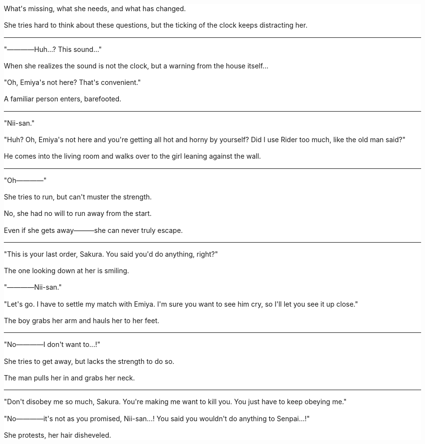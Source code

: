 What's missing, what she needs, and what has changed.  
  
She tries hard to think about these questions, but the ticking of the clock keeps distracting her.  
  
---  
  
"――――Huh...? This sound..."  
  
When she realizes the sound is not the clock, but a warning from the house itself...  
  
"Oh, Emiya's not here? That's convenient."  
  
A familiar person enters, barefooted.  
  
---  
  
"Nii-san."  
  
"Huh? Oh, Emiya's not here and you're getting all hot and horny by yourself? Did I use Rider too much, like the old man said?"  
  
He comes into the living room and walks over to the girl leaning against the wall.  
  
---  
  
"Oh――――"  
  
She tries to run, but can't muster the strength.  
  
No, she had no will to run away from the start.  
  
Even if she gets away―――she can never truly escape.  
  
---  
  
"This is your last order, Sakura. You said you'd do anything, right?"  
  
The one looking down at her is smiling.  
  
"――――Nii-san."  
  
"Let's go. I have to settle my match with Emiya. I'm sure you want to see him cry, so I'll let you see it up close."  
  
The boy grabs her arm and hauls her to her feet.  
  
---  
  
"No――――I don't want to...!"  
  
She tries to get away, but lacks the strength to do so.  
  
The man pulls her in and grabs her neck.  
  
---  
  
"Don't disobey me so much, Sakura. You're making me want to kill you. You just have to keep obeying me."  
  
"No――――it's not as you promised, Nii-san...! You said you wouldn't do anything to Senpai...!"  
  
She protests, her hair disheveled.  
  